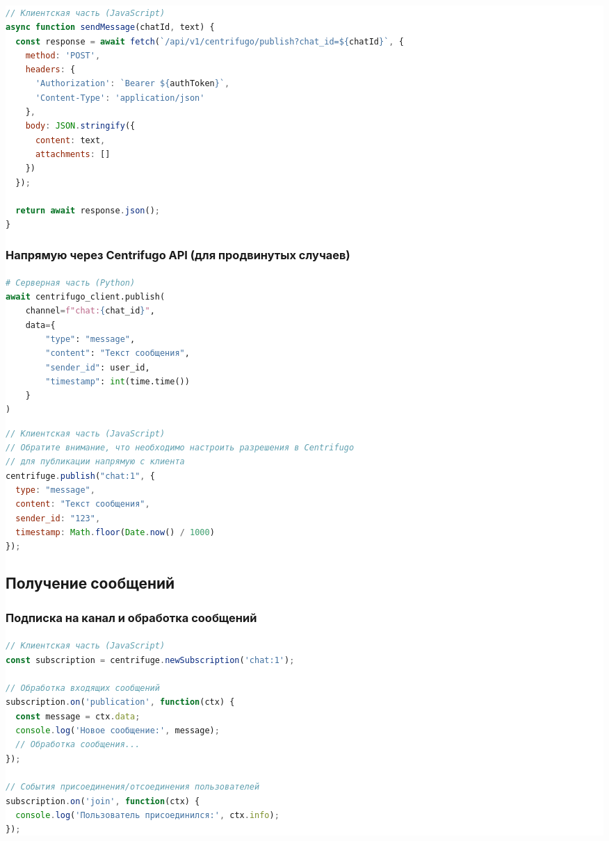 ```javascript
// Клиентская часть (JavaScript)
async function sendMessage(chatId, text) {
  const response = await fetch(`/api/v1/centrifugo/publish?chat_id=${chatId}`, {
    method: 'POST',
    headers: {
      'Authorization': `Bearer ${authToken}`,
      'Content-Type': 'application/json'
    },
    body: JSON.stringify({
      content: text,
      attachments: []
    })
  });
  
  return await response.json();
}
```

### Напрямую через Centrifugo API (для продвинутых случаев)

```python
# Серверная часть (Python)
await centrifugo_client.publish(
    channel=f"chat:{chat_id}",
    data={
        "type": "message",
        "content": "Текст сообщения",
        "sender_id": user_id,
        "timestamp": int(time.time())
    }
)
```

```javascript
// Клиентская часть (JavaScript)
// Обратите внимание, что необходимо настроить разрешения в Centrifugo
// для публикации напрямую с клиента
centrifuge.publish("chat:1", {
  type: "message",
  content: "Текст сообщения",
  sender_id: "123",
  timestamp: Math.floor(Date.now() / 1000)
});
```

## Получение сообщений

### Подписка на канал и обработка сообщений

```javascript
// Клиентская часть (JavaScript)
const subscription = centrifuge.newSubscription('chat:1');

// Обработка входящих сообщений
subscription.on('publication', function(ctx) {
  const message = ctx.data;
  console.log('Новое сообщение:', message);
  // Обработка сообщения...
});

// События присоединения/отсоединения пользователей
subscription.on('join', function(ctx) {
  console.log('Пользователь присоединился:', ctx.info);
});
```